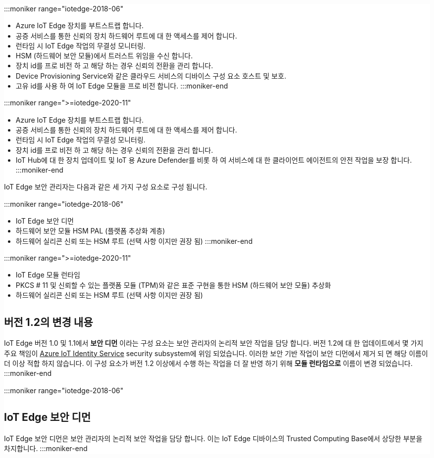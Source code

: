
:::moniker range="iotedge-2018-06"

* Azure IoT Edge 장치를 부트스트랩 합니다.
* 공증 서비스를 통한 신뢰의 장치 하드웨어 루트에 대 한 액세스를 제어 합니다.
* 런타임 시 IoT Edge 작업의 무결성 모니터링.
* HSM (하드웨어 보안 모듈)에서 트러스트 위임을 수신 합니다.
* 장치 id를 프로 비전 하 고 해당 하는 경우 신뢰의 전환을 관리 합니다.
* Device Provisioning Service와 같은 클라우드 서비스의 디바이스 구성 요소 호스트 및 보호.
* 고유 id를 사용 하 여 IoT Edge 모듈을 프로 비전 합니다.
:::moniker-end


:::moniker range=">=iotedge-2020-11"

* Azure IoT Edge 장치를 부트스트랩 합니다.
* 공증 서비스를 통한 신뢰의 장치 하드웨어 루트에 대 한 액세스를 제어 합니다.
* 런타임 시 IoT Edge 작업의 무결성 모니터링.
* 장치 id를 프로 비전 하 고 해당 하는 경우 신뢰의 전환을 관리 합니다.
* IoT Hub에 대 한 장치 업데이트 및 IoT 용 Azure Defender를 비롯 하 여 서비스에 대 한 클라이언트 에이전트의 안전 작업을 보장 합니다.
:::moniker-end

IoT Edge 보안 관리자는 다음과 같은 세 가지 구성 요소로 구성 됩니다.


:::moniker range="iotedge-2018-06"

* IoT Edge 보안 디먼
* 하드웨어 보안 모듈 HSM PAL (플랫폼 추상화 계층)
* 하드웨어 실리콘 신뢰 또는 HSM 루트 (선택 사항 이지만 권장 됨)
:::moniker-end


:::moniker range=">=iotedge-2020-11"

* IoT Edge 모듈 런타임
* PKCS # 11 및 신뢰할 수 있는 플랫폼 모듈 (TPM)와 같은 표준 구현을 통한 HSM (하드웨어 보안 모듈) 추상화
* 하드웨어 실리콘 신뢰 또는 HSM 루트 (선택 사항 이지만 권장 됨)

## <a name="changes-in-version-12"></a>버전 1.2의 변경 내용

IoT Edge 버전 1.0 및 1.1에서 **보안 디먼** 이라는 구성 요소는 보안 관리자의 논리적 보안 작업을 담당 합니다. 버전 1.2에 대 한 업데이트에서 몇 가지 주요 책임이 [Azure IoT Identity Service](https://azure.github.io/iot-identity-service/) security subsystem에 위임 되었습니다. 이러한 보안 기반 작업이 보안 디먼에서 제거 되 면 해당 이름이 더 이상 적합 하지 않습니다. 이 구성 요소가 버전 1.2 이상에서 수행 하는 작업을 더 잘 반영 하기 위해 **모듈 런타임으로** 이름이 변경 되었습니다.
:::moniker-end


:::moniker range="iotedge-2018-06"
## <a name="the-iot-edge-security-daemon"></a>IoT Edge 보안 디먼

IoT Edge 보안 디먼은 보안 관리자의 논리적 보안 작업을 담당 합니다. 이는 IoT Edge 디바이스의 Trusted Computing Base에서 상당한 부분을 차지합니다.
:::moniker-end

